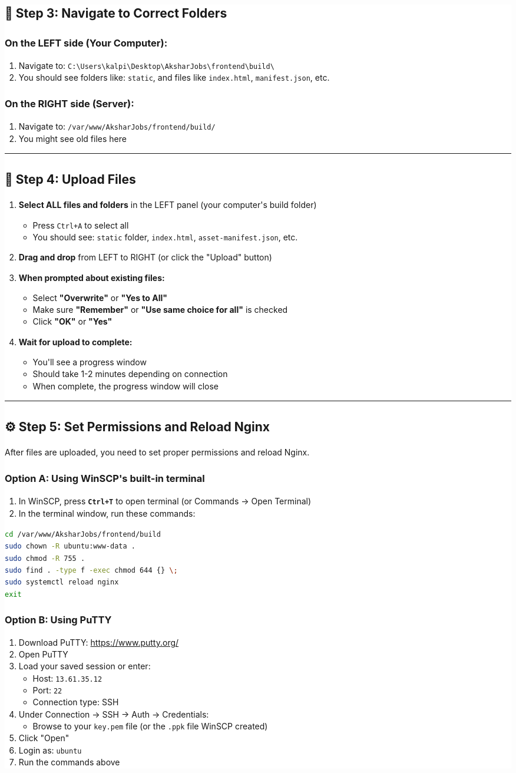 
## 📁 Step 3: Navigate to Correct Folders

### On the LEFT side (Your Computer):
1. Navigate to: `C:\Users\kalpi\Desktop\AksharJobs\frontend\build\`
2. You should see folders like: `static`, and files like `index.html`, `manifest.json`, etc.

### On the RIGHT side (Server):
1. Navigate to: `/var/www/AksharJobs/frontend/build/`
2. You might see old files here

---

## 🚀 Step 4: Upload Files

1. **Select ALL files and folders** in the LEFT panel (your computer's build folder)
   - Press `Ctrl+A` to select all
   - You should see: `static` folder, `index.html`, `asset-manifest.json`, etc.

2. **Drag and drop** from LEFT to RIGHT (or click the "Upload" button)

3. **When prompted about existing files:**
   - Select **"Overwrite"** or **"Yes to All"**
   - Make sure **"Remember"** or **"Use same choice for all"** is checked
   - Click **"OK"** or **"Yes"**

4. **Wait for upload to complete:**
   - You'll see a progress window
   - Should take 1-2 minutes depending on connection
   - When complete, the progress window will close

---

## ⚙️ Step 5: Set Permissions and Reload Nginx

After files are uploaded, you need to set proper permissions and reload Nginx.

### Option A: Using WinSCP's built-in terminal
1. In WinSCP, press **`Ctrl+T`** to open terminal (or Commands → Open Terminal)
2. In the terminal window, run these commands:

```bash
cd /var/www/AksharJobs/frontend/build
sudo chown -R ubuntu:www-data .
sudo chmod -R 755 .
sudo find . -type f -exec chmod 644 {} \;
sudo systemctl reload nginx
exit
```

### Option B: Using PuTTY
1. Download PuTTY: https://www.putty.org/
2. Open PuTTY
3. Load your saved session or enter:
   - Host: `13.61.35.12`
   - Port: `22`
   - Connection type: SSH
4. Under Connection → SSH → Auth → Credentials:
   - Browse to your `key.pem` file (or the `.ppk` file WinSCP created)
5. Click "Open"
6. Login as: `ubuntu`
7. Run the commands above
